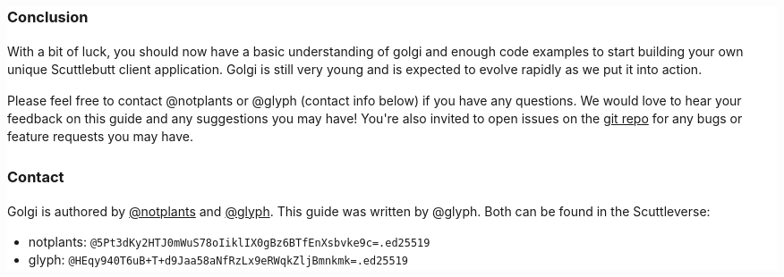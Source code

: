 ### Conclusion

With a bit of luck, you should now have a basic understanding of golgi and enough code examples to start building your own unique Scuttlebutt client application. Golgi is still very young and is expected to evolve rapidly as we put it into action.

Please feel free to contact @notplants or @glyph (contact info below) if you have any questions. We would love to hear your feedback on this guide and any suggestions you may have! You're also invited to open issues on the [git repo](https://git.coopcloud.tech/golgi-ssb/golgi) for any bugs or feature requests you may have.

### Contact

Golgi is authored by [@notplants](https://mfowler.info/) and [@glyph](https://mycelial.technology). This guide was written by @glyph. Both can be found in the Scuttleverse:

* notplants: `@5Pt3dKy2HTJ0mWuS78oIiklIX0gBz6BTfEnXsbvke9c=.ed25519`
* glyph: `@HEqy940T6uB+T+d9Jaa58aNfRzLx9eRWqkZljBmnkmk=.ed25519`
